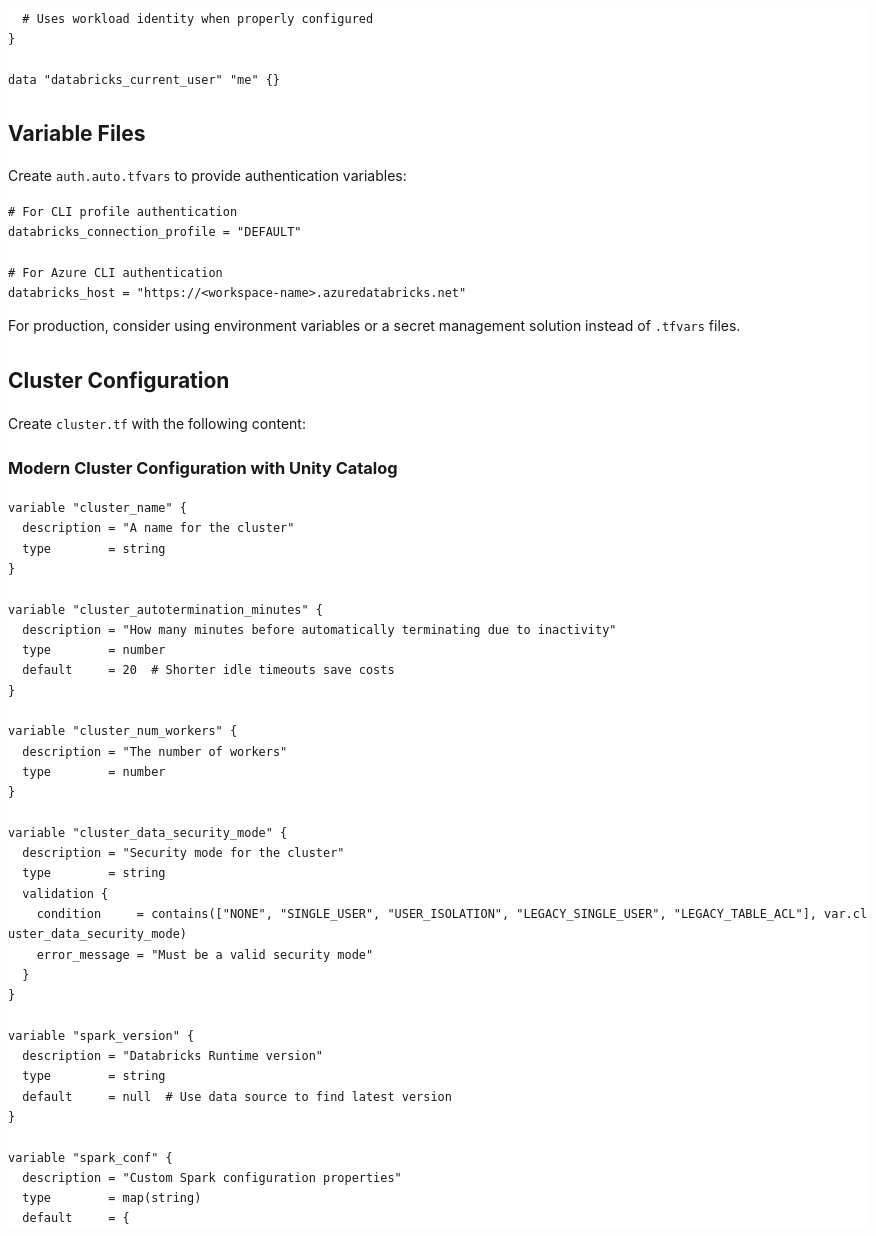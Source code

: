 ```hcl
  # Uses workload identity when properly configured
}

data "databricks_current_user" "me" {}
```

## Variable Files

Create `auth.auto.tfvars` to provide authentication variables:

```hcl
# For CLI profile authentication
databricks_connection_profile = "DEFAULT"

# For Azure CLI authentication
databricks_host = "https://<workspace-name>.azuredatabricks.net"
```

For production, consider using environment variables or a secret management solution instead of `.tfvars` files.

## Cluster Configuration

Create `cluster.tf` with the following content:

### Modern Cluster Configuration with Unity Catalog

```hcl
variable "cluster_name" {
  description = "A name for the cluster"
  type        = string
}

variable "cluster_autotermination_minutes" {
  description = "How many minutes before automatically terminating due to inactivity"
  type        = number
  default     = 20  # Shorter idle timeouts save costs
}

variable "cluster_num_workers" {
  description = "The number of workers"
  type        = number
}

variable "cluster_data_security_mode" {
  description = "Security mode for the cluster"
  type        = string
  validation {
    condition     = contains(["NONE", "SINGLE_USER", "USER_ISOLATION", "LEGACY_SINGLE_USER", "LEGACY_TABLE_ACL"], var.cluster_data_security_mode)
    error_message = "Must be a valid security mode"
  }
}

variable "spark_version" {
  description = "Databricks Runtime version"
  type        = string
  default     = null  # Use data source to find latest version
}

variable "spark_conf" {
  description = "Custom Spark configuration properties"
  type        = map(string)
  default     = {
```